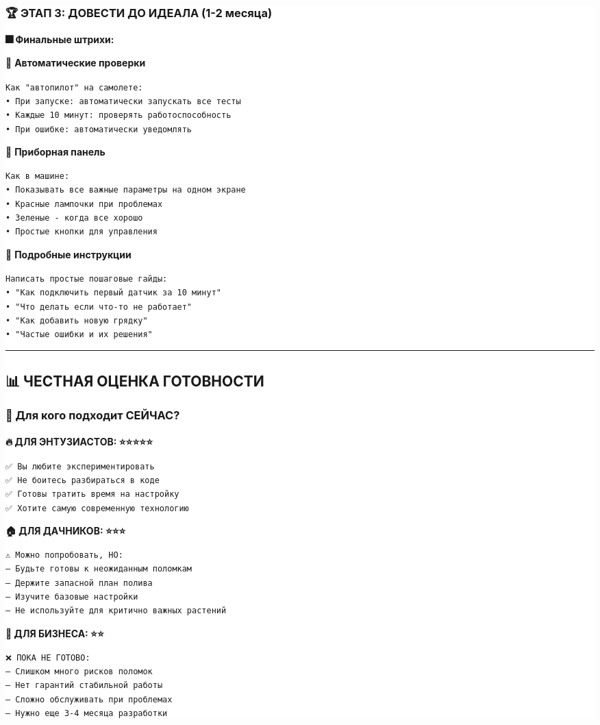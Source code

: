 ### 🏆 ЭТАП 3: ДОВЕСТИ ДО ИДЕАЛА (1-2 месяца)

**🎆 Финальные штрихи:**

🔧 **Автоматические проверки**
```
Как "автопилот" на самолете:
• При запуске: автоматически запускать все тесты
• Каждые 10 минут: проверять работоспособность
• При ошибке: автоматически уведомлять
```

🔧 **Приборная панель**
```
Как в машине:
• Показывать все важные параметры на одном экране
• Красные лампочки при проблемах
• Зеленые - когда все хорошо
• Простые кнопки для управления
```

🔧 **Подробные инструкции**
```
Написать простые пошаговые гайды:
• "Как подключить первый датчик за 10 минут"
• "Что делать если что-то не работает"
• "Как добавить новую грядку"
• "Частые ошибки и их решения"
```

---

## 📊 ЧЕСТНАЯ ОЦЕНКА ГОТОВНОСТИ

### 🎯 Для кого подходит СЕЙЧАС?

**🔥 ДЛЯ ЭНТУЗИАСТОВ: ⭐⭐⭐⭐⭐**
```
✅ Вы любите экспериментировать
✅ Не боитесь разбираться в коде
✅ Готовы тратить время на настройку
✅ Хотите самую современную технологию
```

**🏠 ДЛЯ ДАЧНИКОВ: ⭐⭐⭐**
```
⚠️ Можно попробовать, НО:
— Будьте готовы к неожиданным поломкам
— Держите запасной план полива
— Изучите базовые настройки
— Не используйте для критично важных растений
```

**🏢 ДЛЯ БИЗНЕСА: ⭐⭐**
```
❌ ПОКА НЕ ГОТОВО:
— Слишком много рисков поломок
— Нет гарантий стабильной работы
— Сложно обслуживать при проблемах
— Нужно еще 3-4 месяца разработки
```
